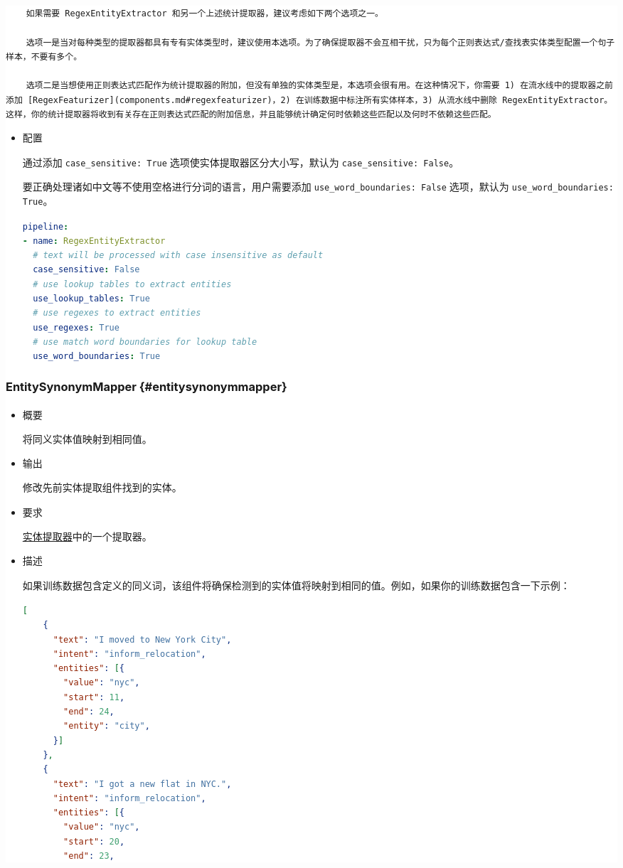         如果需要 RegexEntityExtractor 和另一个上述统计提取器，建议考虑如下两个选项之一。

        选项一是当对每种类型的提取器都具有专有实体类型时，建议使用本选项。为了确保提取器不会互相干扰，只为每个正则表达式/查找表实体类型配置一个句子样本，不要有多个。

        选项二是当想使用正则表达式匹配作为统计提取器的附加，但没有单独的实体类型是，本选项会很有用。在这种情况下，你需要 1) 在流水线中的提取器之前添加 [RegexFeaturizer](components.md#regexfeaturizer)，2) 在训练数据中标注所有实体样本，3) 从流水线中删除 RegexEntityExtractor。这样，你的统计提取器将收到有关存在正则表达式匹配的附加信息，并且能够统计确定何时依赖这些匹配以及何时不依赖这些匹配。

- 配置

    通过添加 `case_sensitive: True` 选项使实体提取器区分大小写，默认为 `case_sensitive: False`。

    要正确处理诸如中文等不使用空格进行分词的语言，用户需要添加 `use_word_boundaries: False` 选项，默认为 `use_word_boundaries: True`。

    ```yaml
    pipeline:
    - name: RegexEntityExtractor
      # text will be processed with case insensitive as default
      case_sensitive: False
      # use lookup tables to extract entities
      use_lookup_tables: True
      # use regexes to extract entities
      use_regexes: True
      # use match word boundaries for lookup table
      use_word_boundaries: True
    ```

### EntitySynonymMapper {#entitysynonymmapper}

- 概要

    将同义实体值映射到相同值。

- 输出

    修改先前实体提取组件找到的实体。

- 要求

    [实体提取器](components.md)中的一个提取器。

- 描述

    如果训练数据包含定义的同义词，该组件将确保检测到的实体值将映射到相同的值。例如，如果你的训练数据包含一下示例：

    ```json
    [
        {
          "text": "I moved to New York City",
          "intent": "inform_relocation",
          "entities": [{
            "value": "nyc",
            "start": 11,
            "end": 24,
            "entity": "city",
          }]
        },
        {
          "text": "I got a new flat in NYC.",
          "intent": "inform_relocation",
          "entities": [{
            "value": "nyc",
            "start": 20,
            "end": 23,